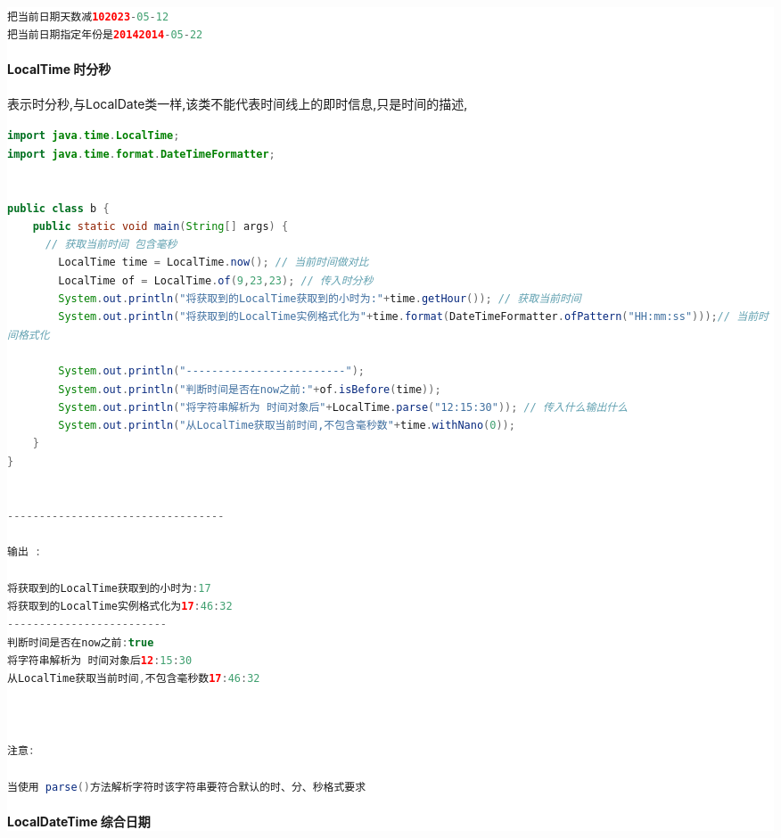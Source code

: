 ```java
把当前日期天数减102023-05-12
把当前日期指定年份是20142014-05-22

```

#### LocalTime 时分秒

表示时分秒,与LocalDate类一样,该类不能代表时间线上的即时信息,只是时间的描述,

```java
import java.time.LocalTime;
import java.time.format.DateTimeFormatter;


public class b {
    public static void main(String[] args) {
      // 获取当前时间 包含毫秒
        LocalTime time = LocalTime.now(); // 当前时间做对比
        LocalTime of = LocalTime.of(9,23,23); // 传入时分秒
        System.out.println("将获取到的LocalTime获取到的小时为:"+time.getHour()); // 获取当前时间
        System.out.println("将获取到的LocalTime实例格式化为"+time.format(DateTimeFormatter.ofPattern("HH:mm:ss")));// 当前时间格式化

        System.out.println("-------------------------");
        System.out.println("判断时间是否在now之前:"+of.isBefore(time));
        System.out.println("将字符串解析为 时间对象后"+LocalTime.parse("12:15:30")); // 传入什么输出什么
        System.out.println("从LocalTime获取当前时间,不包含毫秒数"+time.withNano(0));
    }
}


----------------------------------

输出 :

将获取到的LocalTime获取到的小时为:17
将获取到的LocalTime实例格式化为17:46:32
-------------------------
判断时间是否在now之前:true
将字符串解析为 时间对象后12:15:30
从LocalTime获取当前时间,不包含毫秒数17:46:32



注意:

当使用 parse()方法解析字符时该字符串要符合默认的时、分、秒格式要求

```

#### LocalDateTime  综合日期
